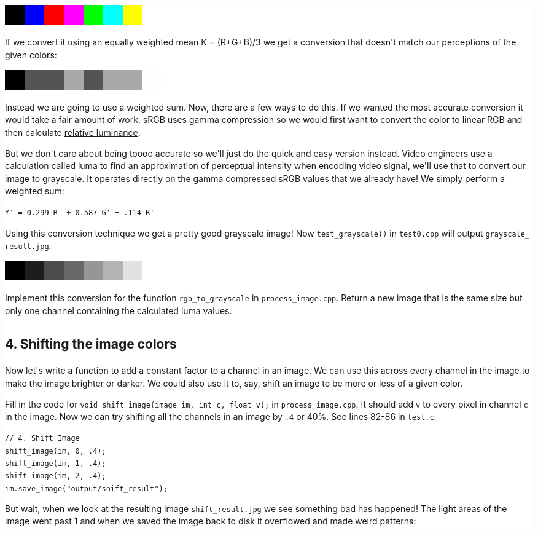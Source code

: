 ![Color bar](figs/colorbar.png)

If we convert it using an equally weighted mean K = (R+G+B)/3 we get a conversion that doesn't match our perceptions of the given colors:

![Averaging grayscale](figs/avggray.jpg)

Instead we are going to use a weighted sum. Now, there are a few ways to do this. If we wanted the most accurate conversion it would take a fair amount of work. sRGB uses [gamma compression][1] so we would first want to convert the color to linear RGB and then calculate [relative luminance](https://en.wikipedia.org/wiki/Relative_luminance).

But we don't care about being toooo accurate so we'll just do the quick and easy version instead. Video engineers use a calculation called [luma][2] to find an approximation of perceptual intensity when encoding video signal, we'll use that to convert our image to grayscale. It operates directly on the gamma compressed sRGB values that we already have! We simply perform a weighted sum:

    Y' = 0.299 R' + 0.587 G' + .114 B'

Using this conversion technique we get a pretty good grayscale image! Now `test_grayscale()` in `test0.cpp` will output `grayscale_result.jpg`.

![Grayscale colorbars](figs/gray.png)

Implement this conversion for the function `rgb_to_grayscale` in `process_image.cpp`. Return a new image that is the same size but only one channel containing the calculated luma values.

## 4. Shifting the image colors ##

Now let's write a function to add a constant factor to a channel in an image. We can use this across every channel in the image to make the image brighter or darker. We could also use it to, say, shift an image to be more or less of a given color.

Fill in the code for `void shift_image(image im, int c, float v);` in `process_image.cpp`. It should add `v` to every pixel in channel `c` in the image. Now we can try shifting all the channels in an image by `.4` or 40%. See lines 82-86 in `test.c`:

    // 4. Shift Image
    shift_image(im, 0, .4);
    shift_image(im, 1, .4);
    shift_image(im, 2, .4);
    im.save_image("output/shift_result");

But wait, when we look at the resulting image `shift_result.jpg` we see something bad has happened! The light areas of the image went past 1 and when we saved the image back to disk it overflowed and made weird patterns:


[1]: https://en.wikipedia.org/wiki/SRGB#The_sRGB_transfer_function_("gamma")
[2]: https://en.wikipedia.org/wiki/Luma_(video)